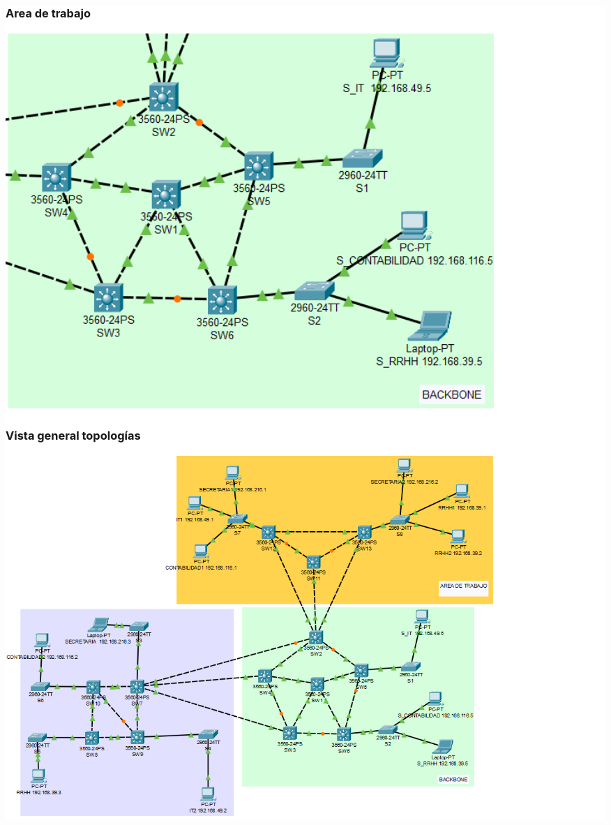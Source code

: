 ### Area de trabajo

<img src="capturas/Captura3.png" alt="Captura3.png" width="700"/>

### Vista general topologías

<img src="capturas/Topologias.png" alt="captura4.png" width="700"/>
